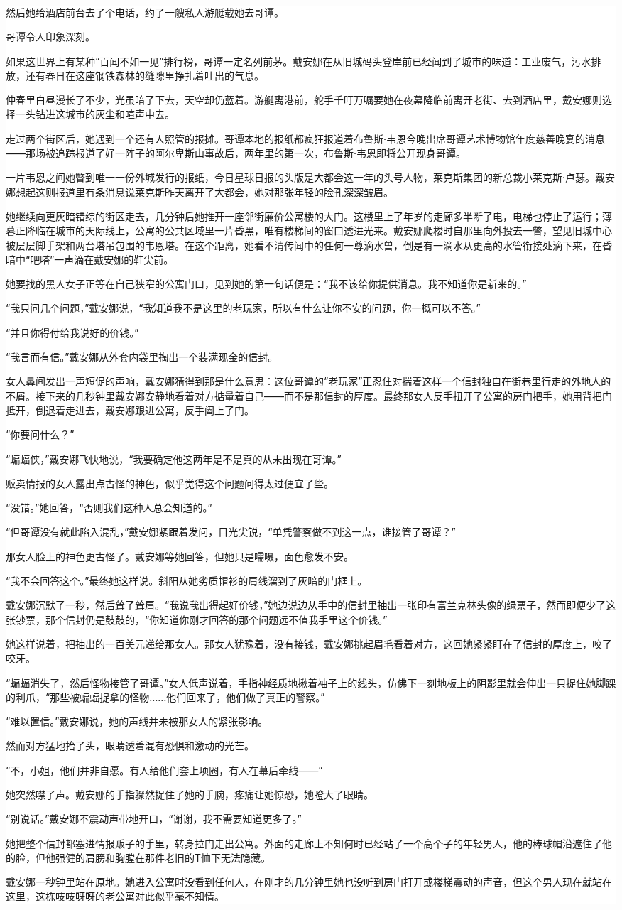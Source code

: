 然后她给酒店前台去了个电话，约了一艘私人游艇载她去哥谭。

哥谭令人印象深刻。

如果这世界上有某种“百闻不如一见”排行榜，哥谭一定名列前茅。戴安娜在从旧城码头登岸前已经闻到了城市的味道：工业废气，污水排放，还有春日在这座钢铁森林的缝隙里挣扎着吐出的气息。

仲春里白昼漫长了不少，光虽暗了下去，天空却仍蓝着。游艇离港前，舵手千叮万嘱要她在夜幕降临前离开老街、去到酒店里，戴安娜则选择一头钻进这城市的灰尘和喧声中去。

走过两个街区后，她遇到一个还有人照管的报摊。哥谭本地的报纸都疯狂报道着布鲁斯·韦恩今晚出席哥谭艺术博物馆年度慈善晚宴的消息——那场被追踪报道了好一阵子的阿尔卑斯山事故后，两年里的第一次，布鲁斯·韦恩即将公开现身哥谭。

一片韦恩之间她瞥到唯一一份外城发行的报纸，今日星球日报的头版是大都会这一年的头号人物，莱克斯集团的新总裁小莱克斯·卢瑟。戴安娜想起这则报道里有条消息说莱克斯昨天离开了大都会，她对那张年轻的脸孔深深皱眉。

她继续向更灰暗错综的街区走去，几分钟后她推开一座邻街廉价公寓楼的大门。这楼里上了年岁的走廊多半断了电，电梯也停止了运行；薄暮正降临在城市的天际线上，公寓的公共区域里一片昏黑，唯有楼梯间的窗口透进光来。戴安娜爬楼时自那里向外投去一瞥，望见旧城中心被层层脚手架和两台塔吊包围的韦恩塔。在这个距离，她看不清传闻中的任何一尊滴水兽，倒是有一滴水从更高的水管衔接处滴下来，在昏暗中“吧嗒”一声滴在戴安娜的鞋尖前。

她要找的黑人女子正等在自己狭窄的公寓门口，见到她的第一句话便是：“我不该给你提供消息。我不知道你是新来的。”

“我只问几个问题，”戴安娜说，“我知道我不是这里的老玩家，所以有什么让你不安的问题，你一概可以不答。”

“并且你得付给我说好的价钱。”

“我言而有信。”戴安娜从外套内袋里掏出一个装满现金的信封。

女人鼻间发出一声短促的声响，戴安娜猜得到那是什么意思：这位哥谭的“老玩家”正忍住对揣着这样一个信封独自在街巷里行走的外地人的不屑。接下来的几秒钟里戴安娜安静地看着对方掂量着自己——而不是那信封的厚度。最终那女人反手扭开了公寓的房门把手，她用背把门抵开，倒退着走进去，戴安娜跟进公寓，反手阖上了门。

“你要问什么？”

“蝙蝠侠，”戴安娜飞快地说，“我要确定他这两年是不是真的从未出现在哥谭。”

贩卖情报的女人露出点古怪的神色，似乎觉得这个问题问得太过便宜了些。

“没错。”她回答，“否则我们这种人总会知道的。”

“但哥谭没有就此陷入混乱，”戴安娜紧跟着发问，目光尖锐，“单凭警察做不到这一点，谁接管了哥谭？”

那女人脸上的神色更古怪了。戴安娜等她回答，但她只是嚅嗫，面色愈发不安。

“我不会回答这个。”最终她这样说。斜阳从她劣质帽衫的肩线溜到了灰暗的门框上。

戴安娜沉默了一秒，然后耸了耸肩。“我说我出得起好价钱，”她边说边从手中的信封里抽出一张印有富兰克林头像的绿票子，然而即便少了这张钞票，那个信封仍是鼓鼓的，“你知道你刚才回答的那个问题远不值我手里这个价钱。”

她这样说着，把抽出的一百美元递给那女人。那女人犹豫着，没有接钱，戴安娜挑起眉毛看着对方，这回她紧紧盯在了信封的厚度上，咬了咬牙。

“蝙蝠消失了，然后怪物接管了哥谭。”女人低声说着，手指神经质地揪着袖子上的线头，仿佛下一刻地板上的阴影里就会伸出一只捉住她脚踝的利爪，“那些被蝙蝠捉拿的怪物……他们回来了，他们做了真正的警察。”

“难以置信。”戴安娜说，她的声线并未被那女人的紧张影响。

然而对方猛地抬了头，眼睛透着混有恐惧和激动的光芒。

“不，小姐，他们并非自愿。有人给他们套上项圈，有人在幕后牵线——”

她突然噤了声。戴安娜的手指骤然捉住了她的手腕，疼痛让她惊恐，她瞪大了眼睛。

“别说话。”戴安娜不震动声带地开口，“谢谢，我不需要知道更多了。”

她把整个信封都塞进情报贩子的手里，转身拉门走出公寓。外面的走廊上不知何时已经站了一个高个子的年轻男人，他的棒球帽沿遮住了他的脸，但他强健的肩膀和胸膛在那件老旧的T恤下无法隐藏。

戴安娜一秒钟里站在原地。她进入公寓时没看到任何人，在刚才的几分钟里她也没听到房门打开或楼梯震动的声音，但这个男人现在就站在这里，这栋吱吱呀呀的老公寓对此似乎毫不知情。
